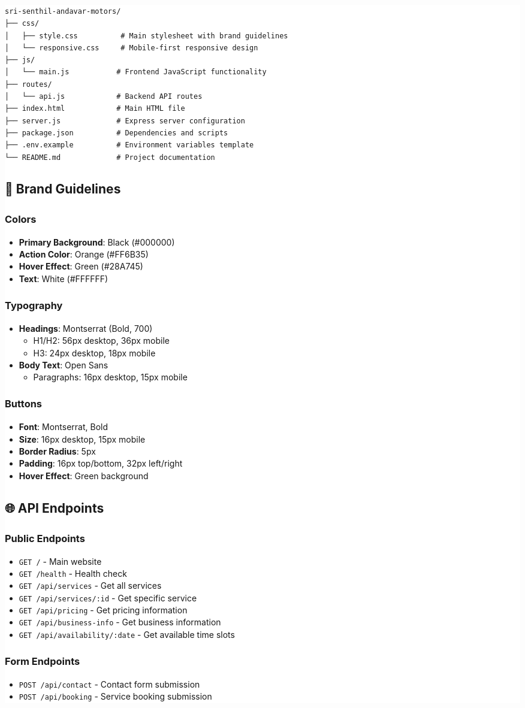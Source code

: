 ```
sri-senthil-andavar-motors/
├── css/
│   ├── style.css          # Main stylesheet with brand guidelines
│   └── responsive.css     # Mobile-first responsive design
├── js/
│   └── main.js           # Frontend JavaScript functionality
├── routes/
│   └── api.js            # Backend API routes
├── index.html            # Main HTML file
├── server.js             # Express server configuration
├── package.json          # Dependencies and scripts
├── .env.example          # Environment variables template
└── README.md             # Project documentation
```

## 🎨 Brand Guidelines

### Colors
- **Primary Background**: Black (#000000)
- **Action Color**: Orange (#FF6B35)
- **Hover Effect**: Green (#28A745)
- **Text**: White (#FFFFFF)

### Typography
- **Headings**: Montserrat (Bold, 700)
  - H1/H2: 56px desktop, 36px mobile
  - H3: 24px desktop, 18px mobile
- **Body Text**: Open Sans
  - Paragraphs: 16px desktop, 15px mobile

### Buttons
- **Font**: Montserrat, Bold
- **Size**: 16px desktop, 15px mobile
- **Border Radius**: 5px
- **Padding**: 16px top/bottom, 32px left/right
- **Hover Effect**: Green background

## 🌐 API Endpoints

### Public Endpoints
- `GET /` - Main website
- `GET /health` - Health check
- `GET /api/services` - Get all services
- `GET /api/services/:id` - Get specific service
- `GET /api/pricing` - Get pricing information
- `GET /api/business-info` - Get business information
- `GET /api/availability/:date` - Get available time slots

### Form Endpoints
- `POST /api/contact` - Contact form submission
- `POST /api/booking` - Service booking submission

